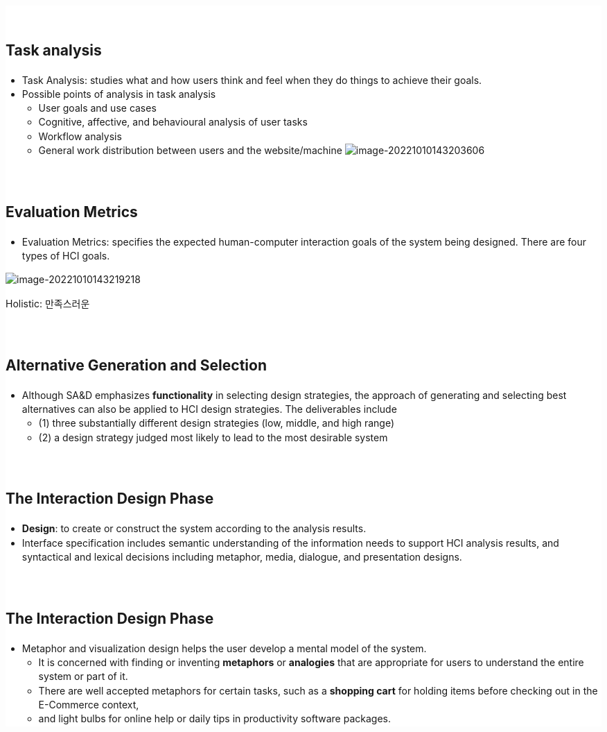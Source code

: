 <br>

## Task analysis

- Task Analysis:
  studies what and how users think and feel when they do things to achieve their goals. 
- Possible points of analysis in task analysis
  - User goals and use cases 
  - Cognitive, affective, and behavioural analysis of user tasks 
  - Workflow analysis 
  - General work distribution between users and the website/machine ![image-20221010143203606](https://raw.githubusercontent.com/speardragon/save-image-repo/main/img/image-20221010143203606.png)

<br>

## Evaluation Metrics

- Evaluation Metrics:
  specifies the expected human-computer interaction goals of the system being designed. There are four types of HCI goals.

![image-20221010143219218](https://raw.githubusercontent.com/speardragon/save-image-repo/main/img/image-20221010143219218.png)

Holistic: 만족스러운

<br>

## Alternative Generation and Selection

- Although SA&D emphasizes **functionality** in selecting design strategies, the approach of generating and selecting best alternatives can also be applied to HCI design strategies. The deliverables include 
  - (1) three substantially different design strategies (low, middle, and high range) 
  - (2) a design strategy judged most likely to lead to the most desirable system



<br>

## The Interaction Design Phase

- **Design**:
  to create or construct the system according to the analysis results. 
- Interface specification includes semantic understanding of the information needs to support HCI analysis results, and syntactical and lexical decisions including metaphor, media, dialogue, and presentation designs.



<br>

## The Interaction Design Phase

- Metaphor and visualization design helps the user develop a mental model of the system. 
  - It is concerned with finding or inventing **metaphors** or **analogies** that are appropriate for users to understand the entire system or part of it. 
  - There are well accepted metaphors for certain tasks, such as a **shopping cart** for holding items before checking out in the E-Commerce context, 
  - and light bulbs for online help or daily tips in productivity software packages. 
